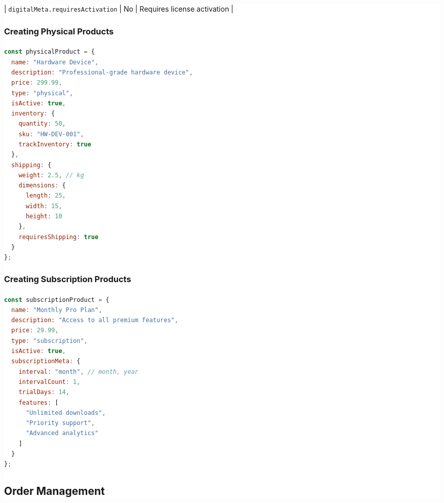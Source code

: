 | `digitalMeta.requiresActivation` | No | Requires license activation |

### Creating Physical Products

```javascript
const physicalProduct = {
  name: "Hardware Device",
  description: "Professional-grade hardware device",
  price: 299.99,
  type: "physical",
  isActive: true,
  inventory: {
    quantity: 50,
    sku: "HW-DEV-001",
    trackInventory: true
  },
  shipping: {
    weight: 2.5, // kg
    dimensions: {
      length: 25,
      width: 15,
      height: 10
    },
    requiresShipping: true
  }
};
```

### Creating Subscription Products

```javascript
const subscriptionProduct = {
  name: "Monthly Pro Plan",
  description: "Access to all premium features",
  price: 29.99,
  type: "subscription",
  isActive: true,
  subscriptionMeta: {
    interval: "month", // month, year
    intervalCount: 1,
    trialDays: 14,
    features: [
      "Unlimited downloads",
      "Priority support",
      "Advanced analytics"
    ]
  }
};
```

## Order Management
